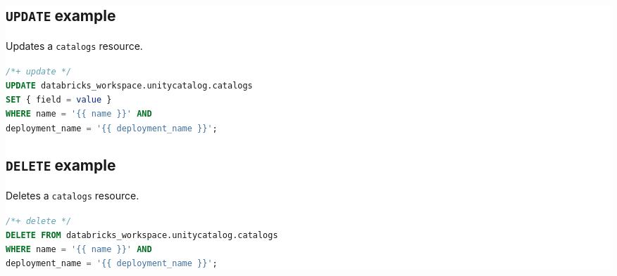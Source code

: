 </TabItem>
</Tabs>

## `UPDATE` example

Updates a <code>catalogs</code> resource.

```sql
/*+ update */
UPDATE databricks_workspace.unitycatalog.catalogs
SET { field = value }
WHERE name = '{{ name }}' AND
deployment_name = '{{ deployment_name }}';
```

## `DELETE` example

Deletes a <code>catalogs</code> resource.

```sql
/*+ delete */
DELETE FROM databricks_workspace.unitycatalog.catalogs
WHERE name = '{{ name }}' AND
deployment_name = '{{ deployment_name }}';
```
